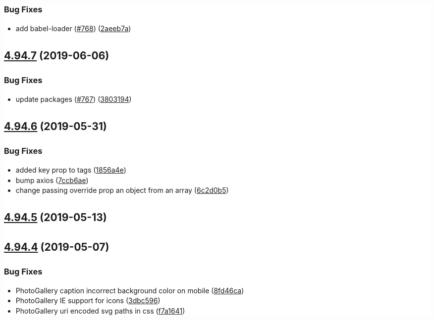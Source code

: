 
### Bug Fixes

* add babel-loader ([#768](https://github.com/lonelyplanet/backpack-ui/issues/768)) ([2aeeb7a](https://github.com/lonelyplanet/backpack-ui/commit/2aeeb7a))



<a name="4.94.7"></a>
## [4.94.7](https://github.com/lonelyplanet/backpack-ui/compare/v4.94.6...v4.94.7) (2019-06-06)


### Bug Fixes

* update packages ([#767](https://github.com/lonelyplanet/backpack-ui/issues/767)) ([3803194](https://github.com/lonelyplanet/backpack-ui/commit/3803194))



<a name="4.94.6"></a>
## [4.94.6](https://github.com/lonelyplanet/backpack-ui/compare/v4.94.5...v4.94.6) (2019-05-31)


### Bug Fixes

* added key prop to <a> tags ([1856a4e](https://github.com/lonelyplanet/backpack-ui/commit/1856a4e))
* bump axios ([7ccb6ae](https://github.com/lonelyplanet/backpack-ui/commit/7ccb6ae))
* change passing override prop an object from an array ([6c2d0b5](https://github.com/lonelyplanet/backpack-ui/commit/6c2d0b5))



<a name="4.94.5"></a>
## [4.94.5](https://github.com/lonelyplanet/backpack-ui/compare/v4.94.4...v4.94.5) (2019-05-13)



<a name="4.94.4"></a>
## [4.94.4](https://github.com/lonelyplanet/backpack-ui/compare/v4.94.3...v4.94.4) (2019-05-07)


### Bug Fixes

* PhotoGallery caption incorrect background color on mobile ([8fd46ca](https://github.com/lonelyplanet/backpack-ui/commit/8fd46ca))
* PhotoGallery IE support for icons ([3dbc596](https://github.com/lonelyplanet/backpack-ui/commit/3dbc596))
* PhotoGallery uri encoded svg paths in css ([f7a1641](https://github.com/lonelyplanet/backpack-ui/commit/f7a1641))

